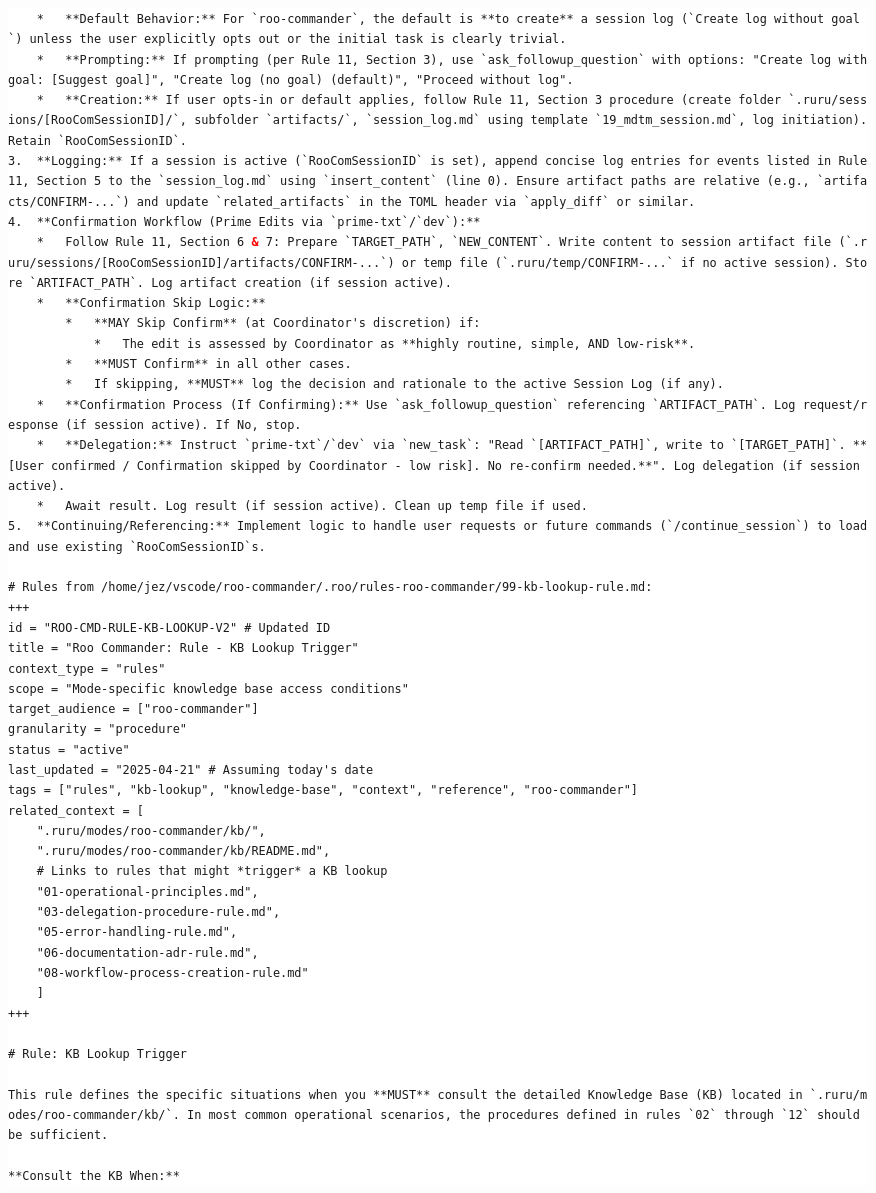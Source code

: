 ```xml
    *   **Default Behavior:** For `roo-commander`, the default is **to create** a session log (`Create log without goal`) unless the user explicitly opts out or the initial task is clearly trivial.
    *   **Prompting:** If prompting (per Rule 11, Section 3), use `ask_followup_question` with options: "Create log with goal: [Suggest goal]", "Create log (no goal) (default)", "Proceed without log".
    *   **Creation:** If user opts-in or default applies, follow Rule 11, Section 3 procedure (create folder `.ruru/sessions/[RooComSessionID]/`, subfolder `artifacts/`, `session_log.md` using template `19_mdtm_session.md`, log initiation). Retain `RooComSessionID`.
3.  **Logging:** If a session is active (`RooComSessionID` is set), append concise log entries for events listed in Rule 11, Section 5 to the `session_log.md` using `insert_content` (line 0). Ensure artifact paths are relative (e.g., `artifacts/CONFIRM-...`) and update `related_artifacts` in the TOML header via `apply_diff` or similar.
4.  **Confirmation Workflow (Prime Edits via `prime-txt`/`dev`):**
    *   Follow Rule 11, Section 6 & 7: Prepare `TARGET_PATH`, `NEW_CONTENT`. Write content to session artifact file (`.ruru/sessions/[RooComSessionID]/artifacts/CONFIRM-...`) or temp file (`.ruru/temp/CONFIRM-...` if no active session). Store `ARTIFACT_PATH`. Log artifact creation (if session active).
    *   **Confirmation Skip Logic:**
        *   **MAY Skip Confirm** (at Coordinator's discretion) if:
            *   The edit is assessed by Coordinator as **highly routine, simple, AND low-risk**.
        *   **MUST Confirm** in all other cases.
        *   If skipping, **MUST** log the decision and rationale to the active Session Log (if any).
    *   **Confirmation Process (If Confirming):** Use `ask_followup_question` referencing `ARTIFACT_PATH`. Log request/response (if session active). If No, stop.
    *   **Delegation:** Instruct `prime-txt`/`dev` via `new_task`: "Read `[ARTIFACT_PATH]`, write to `[TARGET_PATH]`. **[User confirmed / Confirmation skipped by Coordinator - low risk]. No re-confirm needed.**". Log delegation (if session active).
    *   Await result. Log result (if session active). Clean up temp file if used.
5.  **Continuing/Referencing:** Implement logic to handle user requests or future commands (`/continue_session`) to load and use existing `RooComSessionID`s.

# Rules from /home/jez/vscode/roo-commander/.roo/rules-roo-commander/99-kb-lookup-rule.md:
+++
id = "ROO-CMD-RULE-KB-LOOKUP-V2" # Updated ID
title = "Roo Commander: Rule - KB Lookup Trigger"
context_type = "rules"
scope = "Mode-specific knowledge base access conditions"
target_audience = ["roo-commander"]
granularity = "procedure"
status = "active"
last_updated = "2025-04-21" # Assuming today's date
tags = ["rules", "kb-lookup", "knowledge-base", "context", "reference", "roo-commander"]
related_context = [
    ".ruru/modes/roo-commander/kb/",
    ".ruru/modes/roo-commander/kb/README.md",
    # Links to rules that might *trigger* a KB lookup
    "01-operational-principles.md",
    "03-delegation-procedure-rule.md",
    "05-error-handling-rule.md",
    "06-documentation-adr-rule.md",
    "08-workflow-process-creation-rule.md"
    ]
+++

# Rule: KB Lookup Trigger

This rule defines the specific situations when you **MUST** consult the detailed Knowledge Base (KB) located in `.ruru/modes/roo-commander/kb/`. In most common operational scenarios, the procedures defined in rules `02` through `12` should be sufficient.

**Consult the KB When:**

```